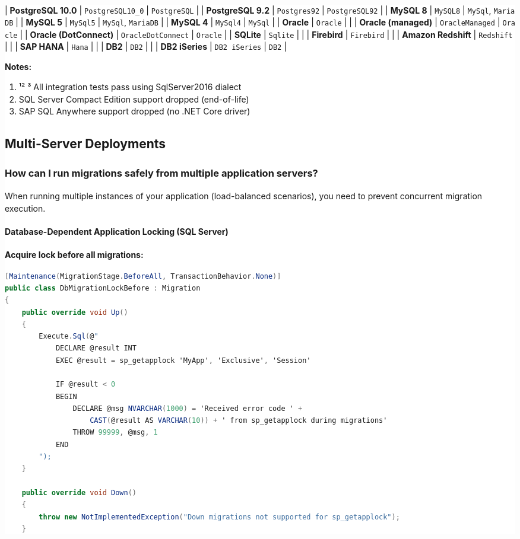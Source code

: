 | **PostgreSQL 10.0**     | `PostgreSQL10_0`   | `PostgreSQL`            |
| **PostgreSQL 9.2**      | `Postgres92`       | `PostgreSQL92`          |
| **MySQL 8**             | `MySQL8`           | `MySql`, `MariaDB`      |
| **MySQL 5**             | `MySql5`           | `MySql`, `MariaDB`      |
| **MySQL 4**             | `MySql4`           | `MySql`                 |
| **Oracle**              | `Oracle`           |                         |
| **Oracle (managed)**    | `OracleManaged`    | `Oracle`                |
| **Oracle (DotConnect)** | `OracleDotConnect` | `Oracle`                |
| **SQLite**              | `Sqlite`           |                         |
| **Firebird**            | `Firebird`         |                         |
| **Amazon Redshift**     | `Redshift`         |                         |
| **SAP HANA**            | `Hana`             |                         |
| **DB2**                 | `DB2`              |                         |
| **DB2 iSeries**         | `DB2 iSeries`      | `DB2`                   |

**Notes:**
1. ¹² ³ All integration tests pass using SqlServer2016 dialect
2. SQL Server Compact Edition support dropped (end-of-life)
3. SAP SQL Anywhere support dropped (no .NET Core driver)

## Multi-Server Deployments

### How can I run migrations safely from multiple application servers?

When running multiple instances of your application (load-balanced scenarios), you need to prevent concurrent migration execution.

#### Database-Dependent Application Locking (SQL Server)

**Acquire lock before all migrations:**
```csharp
[Maintenance(MigrationStage.BeforeAll, TransactionBehavior.None)]
public class DbMigrationLockBefore : Migration
{
    public override void Up()
    {
        Execute.Sql(@"
            DECLARE @result INT
            EXEC @result = sp_getapplock 'MyApp', 'Exclusive', 'Session'

            IF @result < 0
            BEGIN
                DECLARE @msg NVARCHAR(1000) = 'Received error code ' +
                    CAST(@result AS VARCHAR(10)) + ' from sp_getapplock during migrations'
                THROW 99999, @msg, 1
            END
        ");
    }

    public override void Down()
    {
        throw new NotImplementedException("Down migrations not supported for sp_getapplock");
    }
```